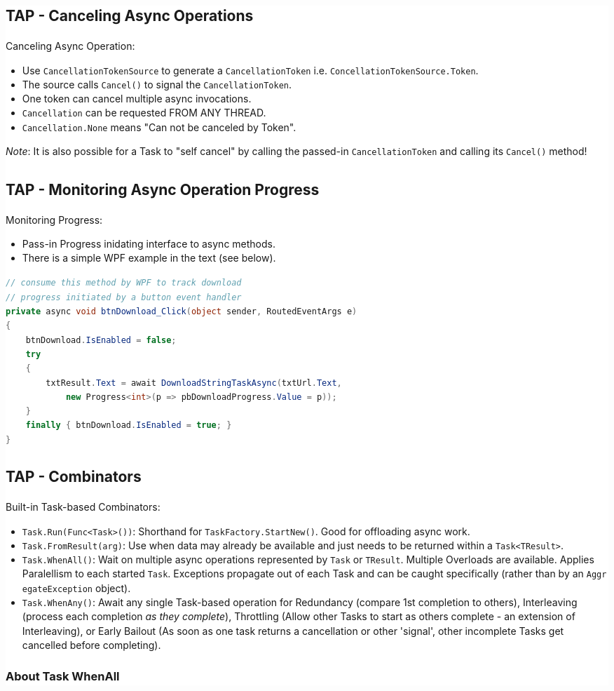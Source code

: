 ## TAP - Canceling Async Operations

Canceling Async Operation:

- Use `CancellationTokenSource` to generate a `CancellationToken` i.e. `ConcellationTokenSource.Token`.
- The source calls `Cancel()` to signal the `CancellationToken`.
- One token can cancel multiple async invocations.
- `Cancellation` can be requested FROM ANY THREAD.
- `Cancellation.None` means "Can not be canceled by Token".

_Note_: It is also possible for a Task to "self cancel" by calling the passed-in `CancellationToken` and calling its `Cancel()` method!

## TAP - Monitoring Async Operation Progress

Monitoring Progress:

- Pass-in Progress inidating interface to async methods.
- There is a simple WPF example in the text (see below).

```c#
// consume this method by WPF to track download
// progress initiated by a button event handler
private async void btnDownload_Click(object sender, RoutedEventArgs e)
{
    btnDownload.IsEnabled = false;
    try
    {
        txtResult.Text = await DownloadStringTaskAsync(txtUrl.Text,
            new Progress<int>(p => pbDownloadProgress.Value = p));
    }
    finally { btnDownload.IsEnabled = true; }
}
```

## TAP - Combinators

Built-in Task-based Combinators:

- `Task.Run(Func<Task>())`: Shorthand for `TaskFactory.StartNew()`. Good for offloading async work.
- `Task.FromResult(arg)`: Use when data may already be available and just needs to be returned within a `Task<TResult>`.
- `Task.WhenAll()`: Wait on multiple async operations represented by `Task` or `TResult`. Multiple Overloads are available. Applies Paralellism to each started `Task`. Exceptions propagate out of each Task and can be caught specifically (rather than by an `AggregateException` object).
- `Task.WhenAny()`: Await any single Task-based operation for Redundancy (compare 1st completion to others), Interleaving (process each completion _as they complete_), Throttling (Allow other Tasks to start as others complete - an extension of Interleaving), or Early Bailout (As soon as one task returns a cancellation or other 'signal', other incomplete Tasks get cancelled before completing).

### About Task WhenAll
